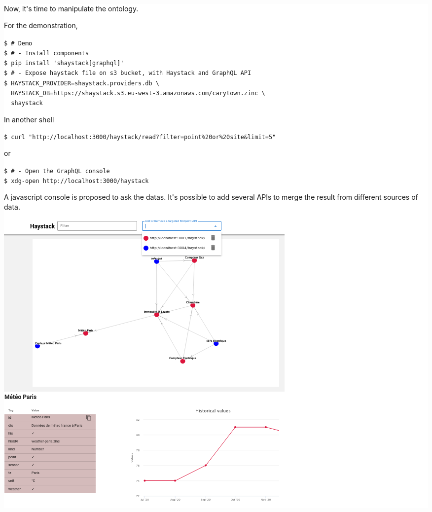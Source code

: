Now, it's time to manipulate the ontology.

For the demonstration,

```console
$ # Demo
$ # - Install components
$ pip install 'shaystack[graphql]'
$ # - Expose haystack file on s3 bucket, with Haystack and GraphQL API
$ HAYSTACK_PROVIDER=shaystack.providers.db \
  HAYSTACK_DB=https://shaystack.s3.eu-west-3.amazonaws.com/carytown.zinc \
  shaystack
```

In another shell

```console
$ curl "http://localhost:3000/haystack/read?filter=point%20or%20site&limit=5"
```

or

```console
$ # - Open the GraphQL console
$ xdg-open http://localhost:3000/haystack
```

A javascript console is proposed to ask the datas. It's possible to add several APIs to merge the result from different
sources of data.

![Haystack UI](haystack-ui.png)
